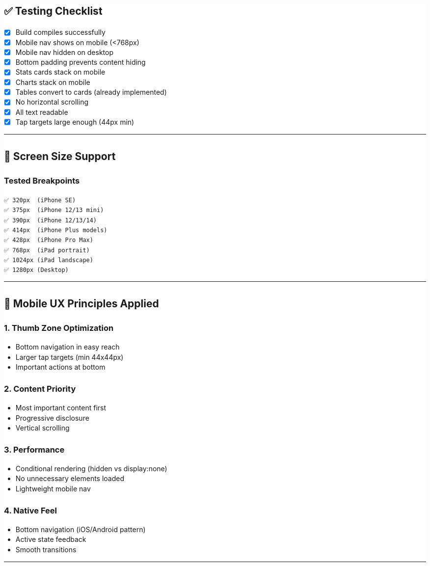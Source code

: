 
## ✅ Testing Checklist

- [x] Build compiles successfully
- [x] Mobile nav shows on mobile (<768px)
- [x] Mobile nav hidden on desktop
- [x] Bottom padding prevents content hiding
- [x] Stats cards stack on mobile
- [x] Charts stack on mobile
- [x] Tables convert to cards (already implemented)
- [x] No horizontal scrolling
- [x] All text readable
- [x] Tap targets large enough (44px min)

---

## 📱 Screen Size Support

### Tested Breakpoints
```
✅ 320px  (iPhone SE)
✅ 375px  (iPhone 12/13 mini)
✅ 390px  (iPhone 12/13/14)
✅ 414px  (iPhone Plus models)
✅ 428px  (iPhone Pro Max)
✅ 768px  (iPad portrait)
✅ 1024px (iPad landscape)
✅ 1280px (Desktop)
```

---

## 🎯 Mobile UX Principles Applied

### 1. **Thumb Zone Optimization**
- Bottom navigation in easy reach
- Larger tap targets (min 44x44px)
- Important actions at bottom

### 2. **Content Priority**
- Most important content first
- Progressive disclosure
- Vertical scrolling

### 3. **Performance**
- Conditional rendering (hidden vs display:none)
- No unnecessary elements loaded
- Lightweight mobile nav

### 4. **Native Feel**
- Bottom navigation (iOS/Android pattern)
- Active state feedback
- Smooth transitions

---